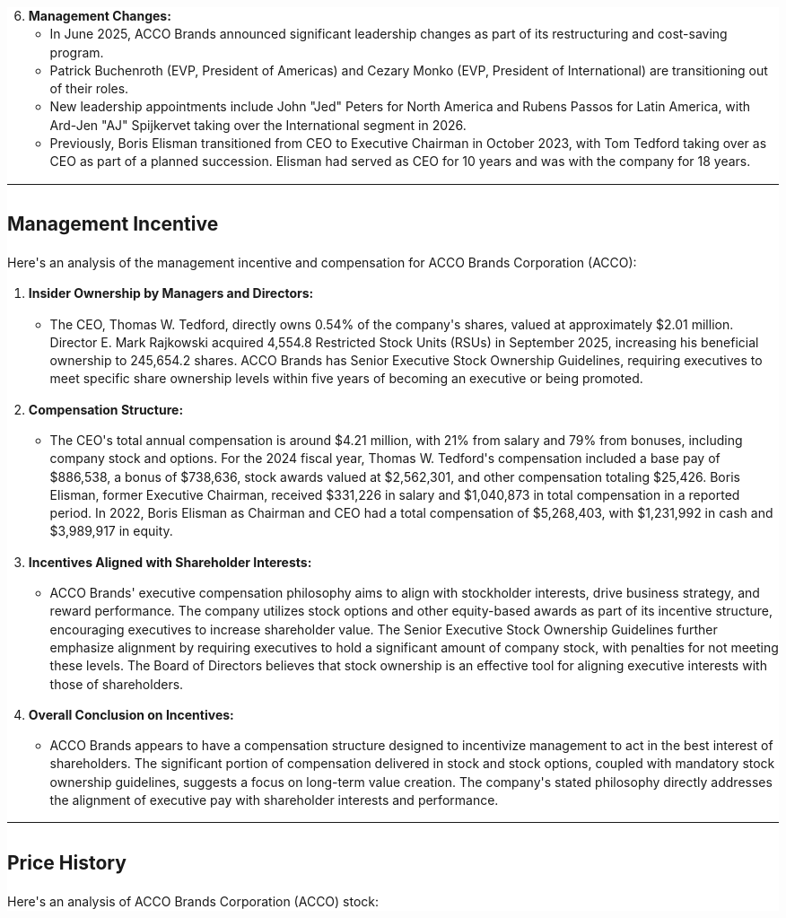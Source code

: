 6.  **Management Changes:**
    *   In June 2025, ACCO Brands announced significant leadership changes as part of its restructuring and cost-saving program.
    *   Patrick Buchenroth (EVP, President of Americas) and Cezary Monko (EVP, President of International) are transitioning out of their roles.
    *   New leadership appointments include John "Jed" Peters for North America and Rubens Passos for Latin America, with Ard-Jen "AJ" Spijkervet taking over the International segment in 2026.
    *   Previously, Boris Elisman transitioned from CEO to Executive Chairman in October 2023, with Tom Tedford taking over as CEO as part of a planned succession. Elisman had served as CEO for 10 years and was with the company for 18 years.

---

## Management Incentive

Here's an analysis of the management incentive and compensation for ACCO Brands Corporation (ACCO):

1.  **Insider Ownership by Managers and Directors:**
    *   The CEO, Thomas W. Tedford, directly owns 0.54% of the company's shares, valued at approximately $2.01 million. Director E. Mark Rajkowski acquired 4,554.8 Restricted Stock Units (RSUs) in September 2025, increasing his beneficial ownership to 245,654.2 shares. ACCO Brands has Senior Executive Stock Ownership Guidelines, requiring executives to meet specific share ownership levels within five years of becoming an executive or being promoted.

2.  **Compensation Structure:**
    *   The CEO's total annual compensation is around $4.21 million, with 21% from salary and 79% from bonuses, including company stock and options. For the 2024 fiscal year, Thomas W. Tedford's compensation included a base pay of $886,538, a bonus of $738,636, stock awards valued at $2,562,301, and other compensation totaling $25,426. Boris Elisman, former Executive Chairman, received $331,226 in salary and $1,040,873 in total compensation in a reported period. In 2022, Boris Elisman as Chairman and CEO had a total compensation of $5,268,403, with $1,231,992 in cash and $3,989,917 in equity.

3.  **Incentives Aligned with Shareholder Interests:**
    *   ACCO Brands' executive compensation philosophy aims to align with stockholder interests, drive business strategy, and reward performance. The company utilizes stock options and other equity-based awards as part of its incentive structure, encouraging executives to increase shareholder value. The Senior Executive Stock Ownership Guidelines further emphasize alignment by requiring executives to hold a significant amount of company stock, with penalties for not meeting these levels. The Board of Directors believes that stock ownership is an effective tool for aligning executive interests with those of shareholders.

4.  **Overall Conclusion on Incentives:**
    *   ACCO Brands appears to have a compensation structure designed to incentivize management to act in the best interest of shareholders. The significant portion of compensation delivered in stock and stock options, coupled with mandatory stock ownership guidelines, suggests a focus on long-term value creation. The company's stated philosophy directly addresses the alignment of executive pay with shareholder interests and performance.

---

## Price History

Here's an analysis of ACCO Brands Corporation (ACCO) stock:
